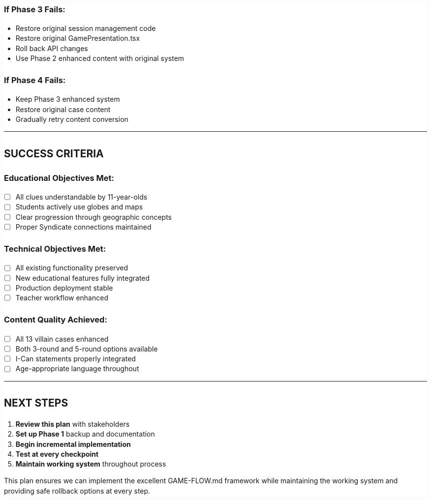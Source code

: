 ### If Phase 3 Fails:
- Restore original session management code
- Restore original GamePresentation.tsx
- Roll back API changes
- Use Phase 2 enhanced content with original system

### If Phase 4 Fails:
- Keep Phase 3 enhanced system
- Restore original case content
- Gradually retry content conversion

---

## SUCCESS CRITERIA

### Educational Objectives Met:
- [ ] All clues understandable by 11-year-olds
- [ ] Students actively use globes and maps
- [ ] Clear progression through geographic concepts
- [ ] Proper Syndicate connections maintained

### Technical Objectives Met:
- [ ] All existing functionality preserved
- [ ] New educational features fully integrated
- [ ] Production deployment stable
- [ ] Teacher workflow enhanced

### Content Quality Achieved:
- [ ] All 13 villain cases enhanced
- [ ] Both 3-round and 5-round options available
- [ ] I-Can statements properly integrated
- [ ] Age-appropriate language throughout

---

## NEXT STEPS

1. **Review this plan** with stakeholders
2. **Set up Phase 1** backup and documentation
3. **Begin incremental implementation**
4. **Test at every checkpoint**
5. **Maintain working system** throughout process

This plan ensures we can implement the excellent GAME-FLOW.md framework while maintaining the working system and providing safe rollback options at every step.